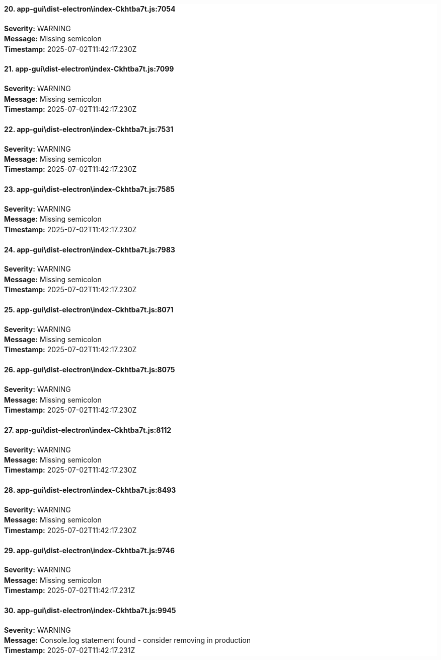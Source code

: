 #### 20. app-gui\dist-electron\index-Ckhtba7t.js:7054
**Severity:** WARNING  
**Message:** Missing semicolon  
**Timestamp:** 2025-07-02T11:42:17.230Z

#### 21. app-gui\dist-electron\index-Ckhtba7t.js:7099
**Severity:** WARNING  
**Message:** Missing semicolon  
**Timestamp:** 2025-07-02T11:42:17.230Z

#### 22. app-gui\dist-electron\index-Ckhtba7t.js:7531
**Severity:** WARNING  
**Message:** Missing semicolon  
**Timestamp:** 2025-07-02T11:42:17.230Z

#### 23. app-gui\dist-electron\index-Ckhtba7t.js:7585
**Severity:** WARNING  
**Message:** Missing semicolon  
**Timestamp:** 2025-07-02T11:42:17.230Z

#### 24. app-gui\dist-electron\index-Ckhtba7t.js:7983
**Severity:** WARNING  
**Message:** Missing semicolon  
**Timestamp:** 2025-07-02T11:42:17.230Z

#### 25. app-gui\dist-electron\index-Ckhtba7t.js:8071
**Severity:** WARNING  
**Message:** Missing semicolon  
**Timestamp:** 2025-07-02T11:42:17.230Z

#### 26. app-gui\dist-electron\index-Ckhtba7t.js:8075
**Severity:** WARNING  
**Message:** Missing semicolon  
**Timestamp:** 2025-07-02T11:42:17.230Z

#### 27. app-gui\dist-electron\index-Ckhtba7t.js:8112
**Severity:** WARNING  
**Message:** Missing semicolon  
**Timestamp:** 2025-07-02T11:42:17.230Z

#### 28. app-gui\dist-electron\index-Ckhtba7t.js:8493
**Severity:** WARNING  
**Message:** Missing semicolon  
**Timestamp:** 2025-07-02T11:42:17.230Z

#### 29. app-gui\dist-electron\index-Ckhtba7t.js:9746
**Severity:** WARNING  
**Message:** Missing semicolon  
**Timestamp:** 2025-07-02T11:42:17.231Z

#### 30. app-gui\dist-electron\index-Ckhtba7t.js:9945
**Severity:** WARNING  
**Message:** Console.log statement found - consider removing in production  
**Timestamp:** 2025-07-02T11:42:17.231Z
